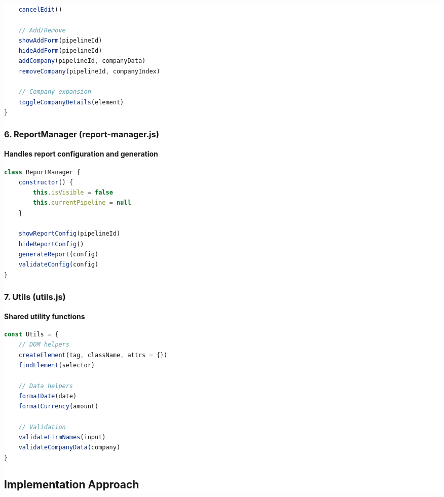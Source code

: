 ```javascript  
    cancelEdit()
    
    // Add/Remove
    showAddForm(pipelineId)
    hideAddForm(pipelineId) 
    addCompany(pipelineId, companyData)
    removeCompany(pipelineId, companyIndex)
    
    // Company expansion
    toggleCompanyDetails(element)
}
```

### 6. ReportManager (report-manager.js)
**Handles report configuration and generation**

```javascript
class ReportManager {
    constructor() {
        this.isVisible = false
        this.currentPipeline = null
    }
    
    showReportConfig(pipelineId)
    hideReportConfig()
    generateReport(config)
    validateConfig(config)
}
```

### 7. Utils (utils.js)
**Shared utility functions**

```javascript
const Utils = {
    // DOM helpers
    createElement(tag, className, attrs = {})
    findElement(selector)
    
    // Data helpers  
    formatDate(date)
    formatCurrency(amount)
    
    // Validation
    validateFirmNames(input)
    validateCompanyData(company)
}
```

## Implementation Approach
